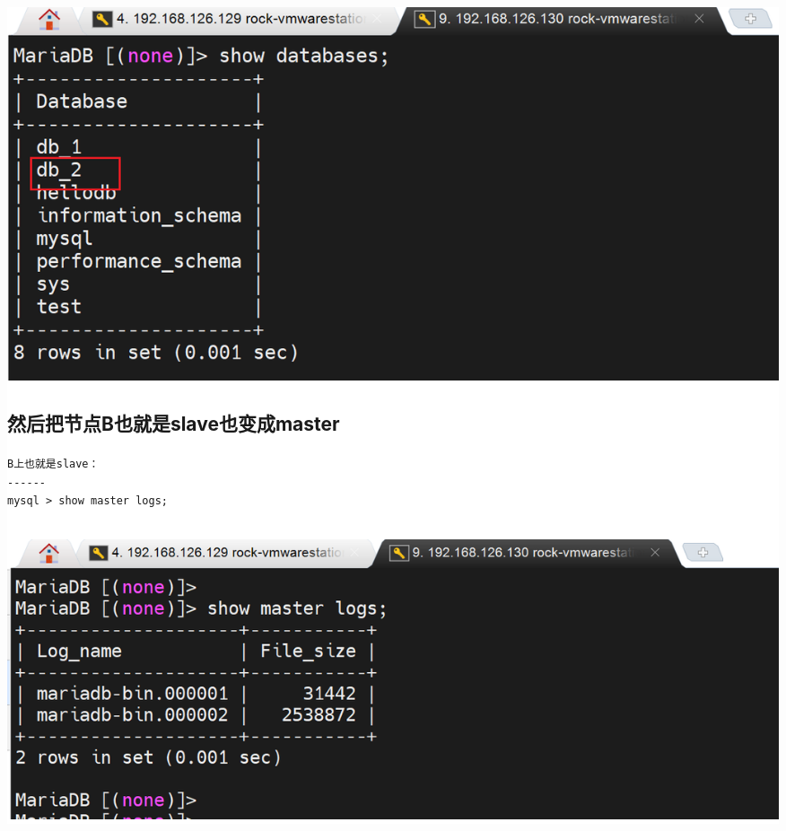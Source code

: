 ![image-20230810171509543](2-mysql主主和半同步复制.assets/image-20230810171509543.png)





## 然后把节点B也就是slave也变成master

```
B上也就是slave：
------
mysql > show master logs;


```

![image-20230810171541654](2-mysql主主和半同步复制.assets/image-20230810171541654.png)
